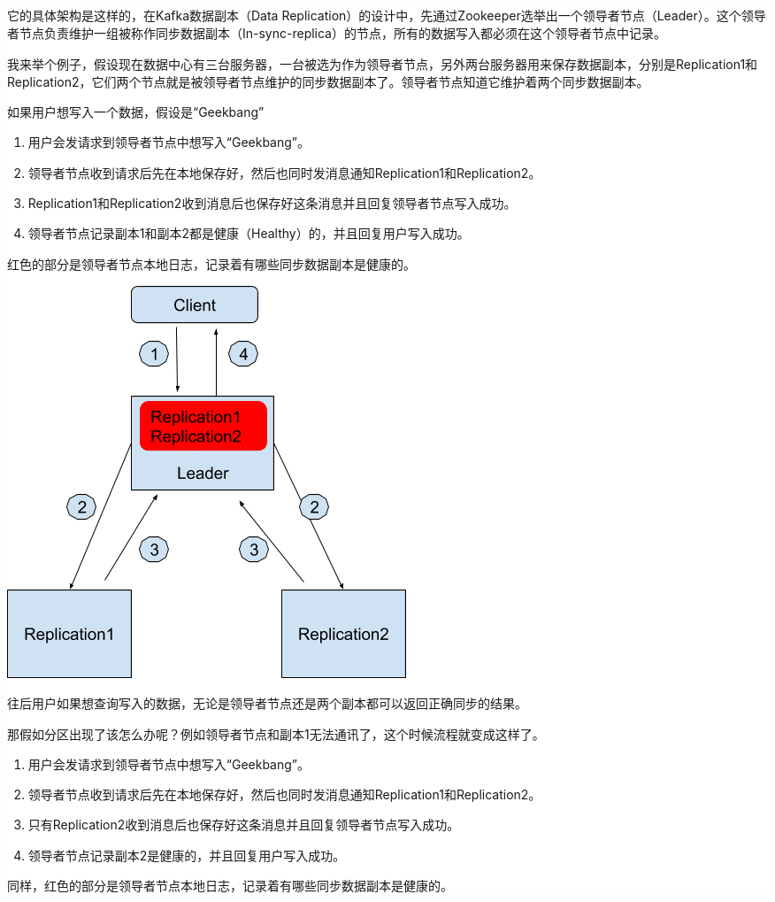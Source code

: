 它的具体架构是这样的，在Kafka数据副本（Data Replication）的设计中，先通过Zookeeper选举出一个领导者节点（Leader）。这个领导者节点负责维护一组被称作同步数据副本（In-sync-replica）的节点，所有的数据写入都必须在这个领导者节点中记录。

我来举个例子，假设现在数据中心有三台服务器，一台被选为作为领导者节点，另外两台服务器用来保存数据副本，分别是Replication1和Replication2，它们两个节点就是被领导者节点维护的同步数据副本了。领导者节点知道它维护着两个同步数据副本。

如果用户想写入一个数据，假设是“Geekbang”

1.  用户会发请求到领导者节点中想写入“Geekbang”。

2.  领导者节点收到请求后先在本地保存好，然后也同时发消息通知Replication1和Replication2。

3.  Replication1和Replication2收到消息后也保存好这条消息并且回复领导者节点写入成功。

4.  领导者节点记录副本1和副本2都是健康（Healthy）的，并且回复用户写入成功。

红色的部分是领导者节点本地日志，记录着有哪些同步数据副本是健康的。

![](./httpsstatic001geekbangorgresourceimaged7cad731b39103542c83c98bbe57aca1ecca.jpg)

往后用户如果想查询写入的数据，无论是领导者节点还是两个副本都可以返回正确同步的结果。

那假如分区出现了该怎么办呢？例如领导者节点和副本1无法通讯了，这个时候流程就变成这样了。

1.  用户会发请求到领导者节点中想写入“Geekbang”。

2.  领导者节点收到请求后先在本地保存好，然后也同时发消息通知Replication1和Replication2。

3.  只有Replication2收到消息后也保存好这条消息并且回复领导者节点写入成功。

4.  领导者节点记录副本2是健康的，并且回复用户写入成功。

同样，红色的部分是领导者节点本地日志，记录着有哪些同步数据副本是健康的。
